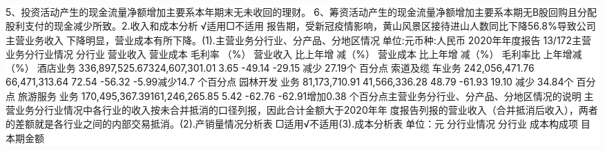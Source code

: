 5、投资活动产生的现金流量净额增加主要系本年期末无未收回的理财。
6、筹资活动产生的现金流量净额增加主要系本期无B股回购且分配股利支付的现金减少所致。2.收入和成本分析
√适用□不适用
报告期，受新冠疫情影响，黄山风景区接待进山人数同比下降56.8%导致公司主营业务收入
下降明显，营业成本有所下降。(1).主营业务分行业、分产品、分地区情况
单位:元币种:人民币
2020年年度报告
13/172主营业务分行业情况
分行业
营业收入
营业成本
毛利率
（%）
营业收入
比上年增
减（%）
营业成本
比上年增
减（%）
毛利率比
上年增减
（%）
酒店业务
336,897,525.67324,607,301.01
3.65
-49.14
-29.15
减少
27.19个
百分点
索道及缆
车业务
242,056,471.76
66,471,313.64
72.54
-56.32
-5.99减少14.7
个百分点
园林开发
业务
81,173,710.91
41,566,336.28
48.79
-61.93
19.10
减少
34.84个
百分点
旅游服务
业务
170,495,367.39161,246,265.85
5.42
-62.76
-62.91增加0.38
个百分点主营业务分行业、分产品、分地区情况的说明
主营业务分行业情况中各行业的收入按未合并抵消的口径列报，因此合计金额大于2020年年
度报告列报的营业收入（合并抵消后收入），两者的差额就是各行业之间的内部交易抵消。(2).产销量情况分析表
□适用√不适用(3).成本分析表
单位：元
分行业情况
分行业
成本构成项
目
本期金额